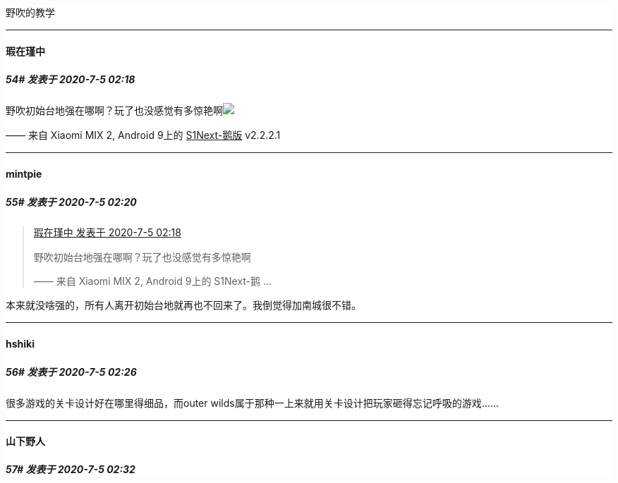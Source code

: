
野吹的教学







*****

####  瑕在瑾中  
##### 54#       发表于 2020-7-5 02:18




野吹初始台地强在哪啊？玩了也没感觉有多惊艳啊<img src="https://static.saraba1st.com/image/smiley/face2017/020.png" referrerpolicy="no-referrer">

—— 来自 Xiaomi MIX 2, Android 9上的 [S1Next-鹅版](https://github.com/ykrank/S1-Next/releases) v2.2.2.1







*****

####  mintpie  
##### 55#       发表于 2020-7-5 02:20



<blockquote><a href="httphttps://bbs.saraba1st.com/2b/forum.php?mod=redirect&amp;goto=findpost&amp;pid=48072138&amp;ptid=1945851" target="_blank">瑕在瑾中 发表于 2020-7-5 02:18</a>

野吹初始台地强在哪啊？玩了也没感觉有多惊艳啊


—— 来自 Xiaomi MIX 2, Android 9上的 S1Next-鹅 ...</blockquote>
本来就没啥强的，所有人离开初始台地就再也不回来了。我倒觉得加南城很不错。







*****

####  hshiki  
##### 56#       发表于 2020-7-5 02:26




很多游戏的关卡设计好在哪里得细品，而outer wilds属于那种一上来就用关卡设计把玩家砸得忘记呼吸的游戏……







*****

####  山下野人  
##### 57#       发表于 2020-7-5 02:32
